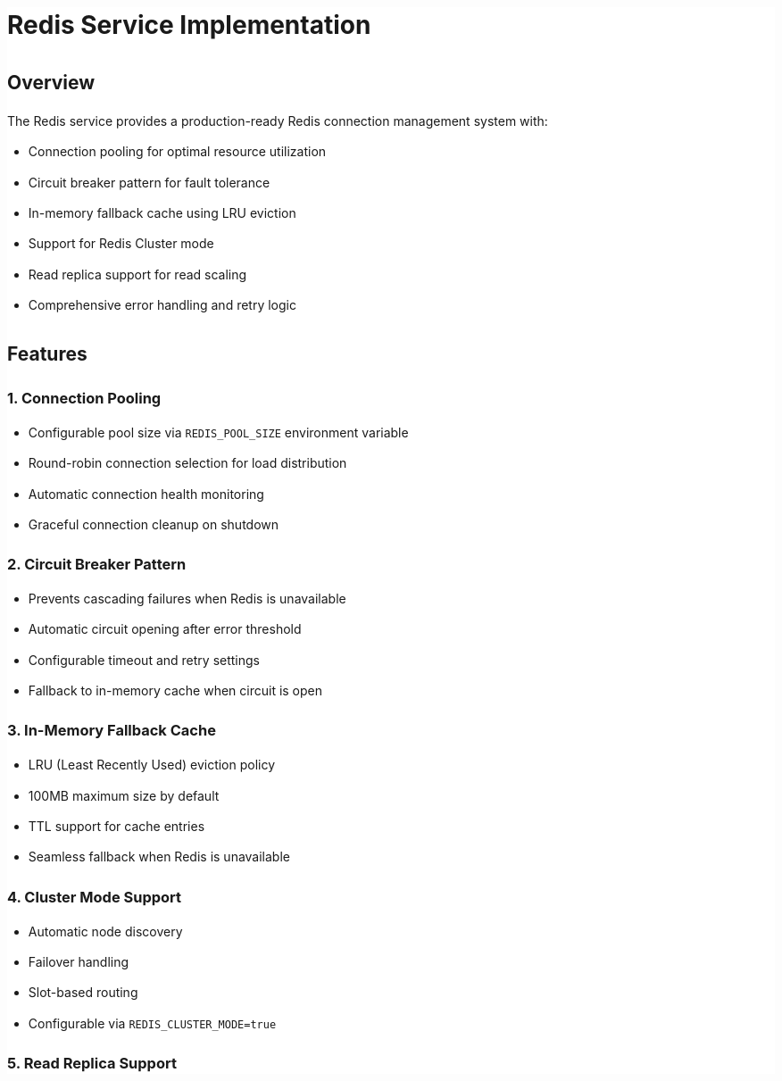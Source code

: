 # Redis Service Implementation
## Overview
The Redis service provides a production-ready Redis connection management system with:

- Connection pooling for optimal resource utilization

- Circuit breaker pattern for fault tolerance

- In-memory fallback cache using LRU eviction

- Support for Redis Cluster mode

- Read replica support for read scaling

- Comprehensive error handling and retry logic
## Features
### 1. Connection Pooling

- Configurable pool size via `REDIS_POOL_SIZE` environment variable

- Round-robin connection selection for load distribution

- Automatic connection health monitoring

- Graceful connection cleanup on shutdown
### 2. Circuit Breaker Pattern

- Prevents cascading failures when Redis is unavailable

- Automatic circuit opening after error threshold

- Configurable timeout and retry settings

- Fallback to in-memory cache when circuit is open
### 3. In-Memory Fallback Cache

- LRU (Least Recently Used) eviction policy

- 100MB maximum size by default

- TTL support for cache entries

- Seamless fallback when Redis is unavailable
### 4. Cluster Mode Support

- Automatic node discovery

- Failover handling

- Slot-based routing

- Configurable via `REDIS_CLUSTER_MODE=true`
### 5. Read Replica Support
